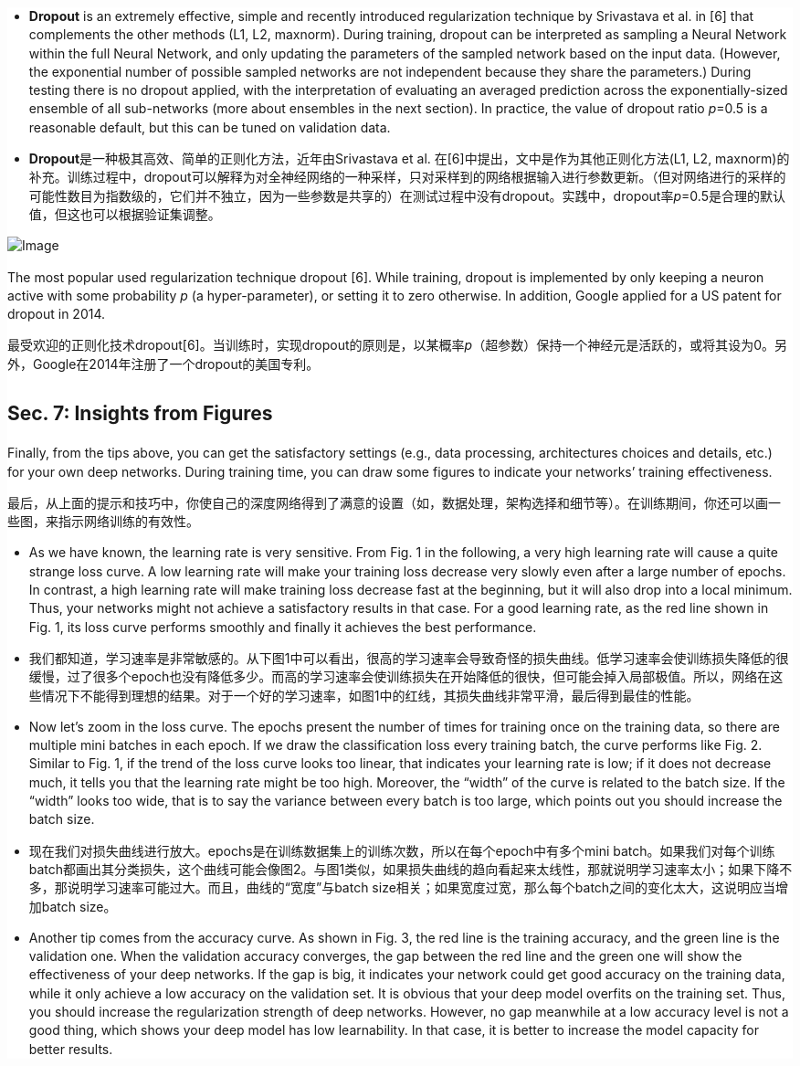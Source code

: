 - **Dropout** is an extremely effective, simple and recently introduced regularization technique by Srivastava et al. in [6] that complements the other methods (L1, L2, maxnorm). During training, dropout can be interpreted as sampling a Neural Network within the full Neural Network, and only updating the parameters of the sampled network based on the input data. (However, the exponential number of possible sampled networks are not independent because they share the parameters.) During testing there is no dropout applied, with the interpretation of evaluating an averaged prediction across the exponentially-sized ensemble of all sub-networks (more about ensembles in the next section). In practice, the value of dropout ratio *p*=0.5 is a reasonable default, but this can be tuned on validation data.

- **Dropout**是一种极其高效、简单的正则化方法，近年由Srivastava et al. 在[6]中提出，文中是作为其他正则化方法(L1, L2, maxnorm)的补充。训练过程中，dropout可以解释为对全神经网络的一种采样，只对采样到的网络根据输入进行参数更新。（但对网络进行的采样的可能性数目为指数级的，它们并不独立，因为一些参数是共享的）在测试过程中没有dropout。实践中，dropout率*p*=0.5是合理的默认值，但这也可以根据验证集调整。

![Image](http://lamda.nju.edu.cn/weixs/project/CNNTricks/imgs/dropout.png)

The most popular used regularization technique dropout [6]. While training, dropout is implemented by only keeping a neuron active with some probability *p* (a hyper-parameter), or setting it to zero otherwise. In addition, Google applied for a US patent for dropout in 2014.

最受欢迎的正则化技术dropout[6]。当训练时，实现dropout的原则是，以某概率*p*（超参数）保持一个神经元是活跃的，或将其设为0。另外，Google在2014年注册了一个dropout的美国专利。

## Sec. 7: Insights from Figures

Finally, from the tips above, you can get the satisfactory settings (e.g., data processing, architectures choices and details, etc.) for your own deep networks. During training time, you can draw some figures to indicate your networks’ training effectiveness.

最后，从上面的提示和技巧中，你使自己的深度网络得到了满意的设置（如，数据处理，架构选择和细节等）。在训练期间，你还可以画一些图，来指示网络训练的有效性。

- As we have known, the learning rate is very sensitive. From Fig. 1 in the following, a very high learning rate will cause a quite strange loss curve. A low learning rate will make your training loss decrease very slowly even after a large number of epochs. In contrast, a high learning rate will make training loss decrease fast at the beginning, but it will also drop into a local minimum. Thus, your networks might not achieve a satisfactory results in that case. For a good learning rate, as the red line shown in Fig. 1, its loss curve performs smoothly and finally it achieves the best performance.

- 我们都知道，学习速率是非常敏感的。从下图1中可以看出，很高的学习速率会导致奇怪的损失曲线。低学习速率会使训练损失降低的很缓慢，过了很多个epoch也没有降低多少。而高的学习速率会使训练损失在开始降低的很快，但可能会掉入局部极值。所以，网络在这些情况下不能得到理想的结果。对于一个好的学习速率，如图1中的红线，其损失曲线非常平滑，最后得到最佳的性能。

- Now let’s zoom in the loss curve. The epochs present the number of times for training once on the training data, so there are multiple mini batches in each epoch. If we draw the classification loss every training batch, the curve performs like Fig. 2. Similar to Fig. 1, if the trend of the loss curve looks too linear, that indicates your learning rate is low; if it does not decrease much, it tells you that the learning rate might be too high. Moreover, the “width” of the curve is related to the batch size. If the “width” looks too wide, that is to say the variance between every batch is too large, which points out you should increase the batch size.

- 现在我们对损失曲线进行放大。epochs是在训练数据集上的训练次数，所以在每个epoch中有多个mini batch。如果我们对每个训练batch都画出其分类损失，这个曲线可能会像图2。与图1类似，如果损失曲线的趋向看起来太线性，那就说明学习速率太小；如果下降不多，那说明学习速率可能过大。而且，曲线的“宽度”与batch size相关；如果宽度过宽，那么每个batch之间的变化太大，这说明应当增加batch size。

- Another tip comes from the accuracy curve. As shown in Fig. 3, the red line is the training accuracy, and the green line is the validation one. When the validation accuracy converges, the gap between the red line and the green one will show the effectiveness of your deep networks. If the gap is big, it indicates your network could get good accuracy on the training data, while it only achieve a low accuracy on the validation set. It is obvious that your deep model overfits on the training set. Thus, you should increase the regularization strength of deep networks. However, no gap meanwhile at a low accuracy level is not a good thing, which shows your deep model has low learnability. In that case, it is better to increase the model capacity for better results.
